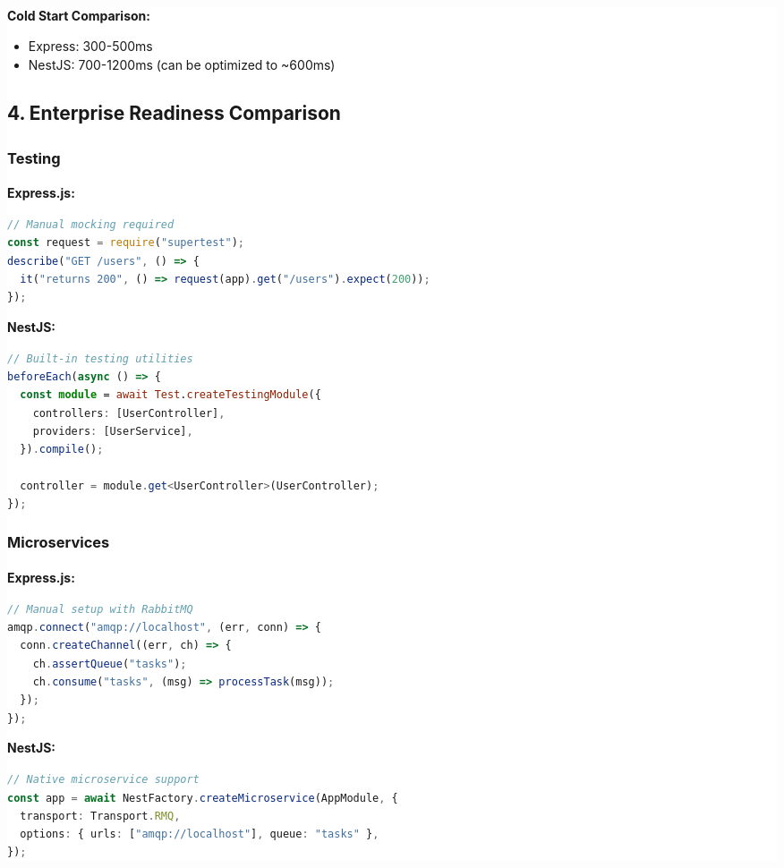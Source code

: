 **Cold Start Comparison:**

- Express: 300-500ms
- NestJS: 700-1200ms (can be optimized to ~600ms)

## **4. Enterprise Readiness Comparison**

### **Testing**

**Express.js:**

```javascript
// Manual mocking required
const request = require("supertest");
describe("GET /users", () => {
  it("returns 200", () => request(app).get("/users").expect(200));
});
```

**NestJS:**

```typescript
// Built-in testing utilities
beforeEach(async () => {
  const module = await Test.createTestingModule({
    controllers: [UserController],
    providers: [UserService],
  }).compile();

  controller = module.get<UserController>(UserController);
});
```

### **Microservices**

**Express.js:**

```javascript
// Manual setup with RabbitMQ
amqp.connect("amqp://localhost", (err, conn) => {
  conn.createChannel((err, ch) => {
    ch.assertQueue("tasks");
    ch.consume("tasks", (msg) => processTask(msg));
  });
});
```

**NestJS:**

```typescript
// Native microservice support
const app = await NestFactory.createMicroservice(AppModule, {
  transport: Transport.RMQ,
  options: { urls: ["amqp://localhost"], queue: "tasks" },
});
```
